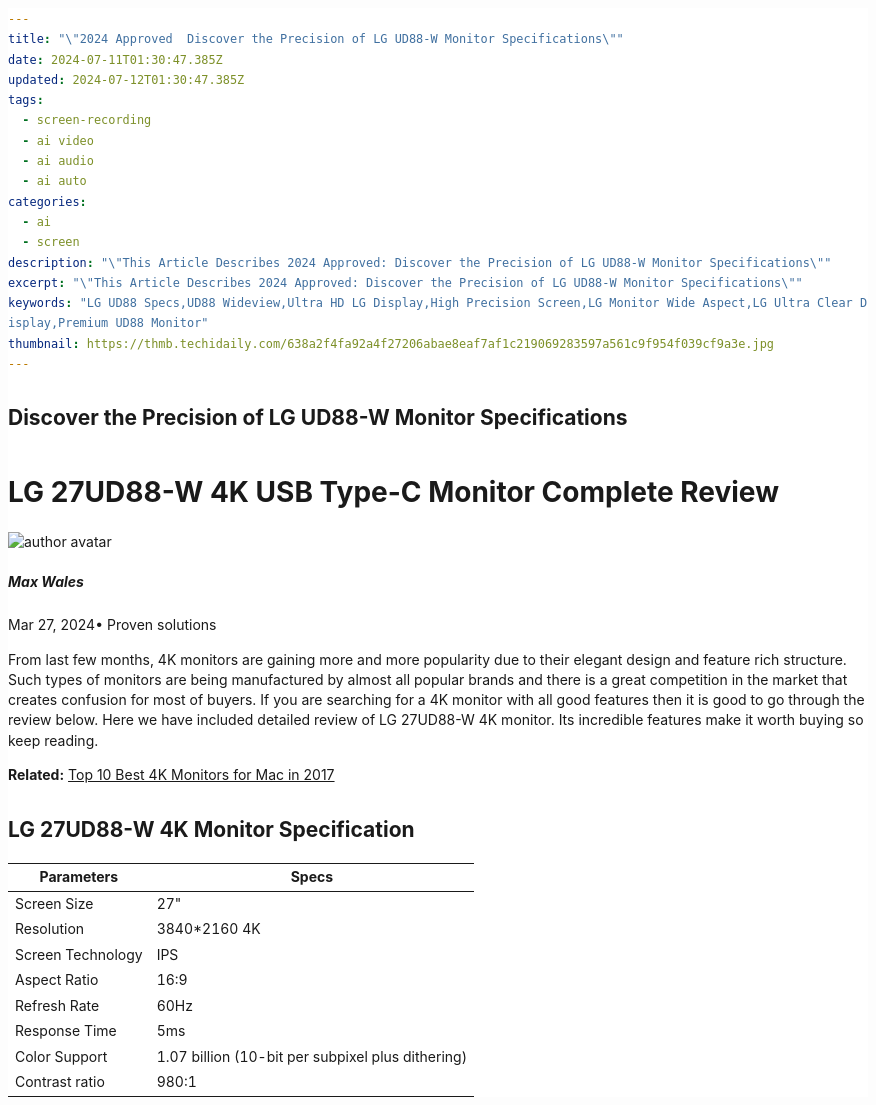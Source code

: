 ```yaml
---
title: "\"2024 Approved  Discover the Precision of LG UD88-W Monitor Specifications\""
date: 2024-07-11T01:30:47.385Z
updated: 2024-07-12T01:30:47.385Z
tags: 
  - screen-recording
  - ai video
  - ai audio
  - ai auto
categories: 
  - ai
  - screen
description: "\"This Article Describes 2024 Approved: Discover the Precision of LG UD88-W Monitor Specifications\""
excerpt: "\"This Article Describes 2024 Approved: Discover the Precision of LG UD88-W Monitor Specifications\""
keywords: "LG UD88 Specs,UD88 Wideview,Ultra HD LG Display,High Precision Screen,LG Monitor Wide Aspect,LG Ultra Clear Display,Premium UD88 Monitor"
thumbnail: https://thmb.techidaily.com/638a2f4fa92a4f27206abae8eaf7af1c219069283597a561c9f954f039cf9a3e.jpg
---
```


## Discover the Precision of LG UD88-W Monitor Specifications

# LG 27UD88-W 4K USB Type-C Monitor Complete Review

![author avatar](https://images.wondershare.com/filmora/article-images/max-wales-author.jpg)

##### Max Wales

 Mar 27, 2024• Proven solutions

 From last few months, 4K monitors are gaining more and more popularity due to their elegant design and feature rich structure. Such types of monitors are being manufactured by almost all popular brands and there is a great competition in the market that creates confusion for most of buyers. If you are searching for a 4K monitor with all good features then it is good to go through the review below. Here we have included detailed review of LG 27UD88-W 4K monitor. Its incredible features make it worth buying so keep reading.

**Related:** [Top 10 Best 4K Monitors for Mac in 2017](https://tools.techidaily.com/wondershare/filmora/download/)

## LG 27UD88-W 4K Monitor Specification

| Parameters                      | Specs                                             |
| ------------------------------- | ------------------------------------------------- |
| Screen Size                     | 27"                                               |
| Resolution                      | 3840\*2160 4K                                     |
| Screen Technology               | IPS                                               |
| Aspect Ratio                    | 16:9                                              |
| Refresh Rate                    | 60Hz                                              |
| Response Time                   | 5ms                                               |
| Color Support                   | 1.07 billion (10-bit per subpixel plus dithering) |
| Contrast ratio                  | 980:1                                             |